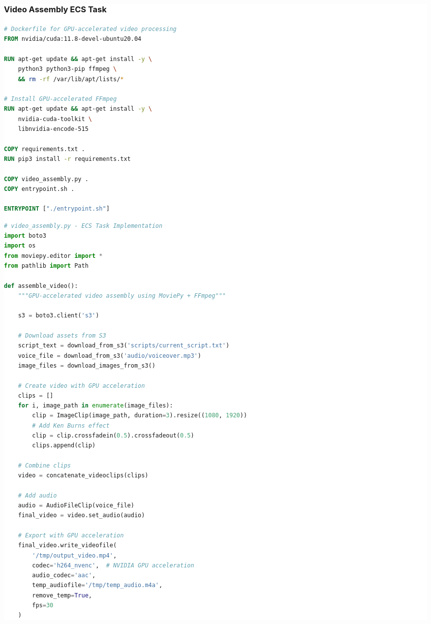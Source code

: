 ### Video Assembly ECS Task
```dockerfile
# Dockerfile for GPU-accelerated video processing
FROM nvidia/cuda:11.8-devel-ubuntu20.04

RUN apt-get update && apt-get install -y \
    python3 python3-pip ffmpeg \
    && rm -rf /var/lib/apt/lists/*

# Install GPU-accelerated FFmpeg
RUN apt-get update && apt-get install -y \
    nvidia-cuda-toolkit \
    libnvidia-encode-515

COPY requirements.txt .
RUN pip3 install -r requirements.txt

COPY video_assembly.py .
COPY entrypoint.sh .

ENTRYPOINT ["./entrypoint.sh"]
```

```python
# video_assembly.py - ECS Task Implementation
import boto3
import os
from moviepy.editor import *
from pathlib import Path

def assemble_video():
    """GPU-accelerated video assembly using MoviePy + FFmpeg"""
    
    s3 = boto3.client('s3')
    
    # Download assets from S3
    script_text = download_from_s3('scripts/current_script.txt')
    voice_file = download_from_s3('audio/voiceover.mp3')
    image_files = download_images_from_s3()
    
    # Create video with GPU acceleration
    clips = []
    for i, image_path in enumerate(image_files):
        clip = ImageClip(image_path, duration=3).resize((1080, 1920))
        # Add Ken Burns effect
        clip = clip.crossfadein(0.5).crossfadeout(0.5)
        clips.append(clip)
    
    # Combine clips
    video = concatenate_videoclips(clips)
    
    # Add audio
    audio = AudioFileClip(voice_file)
    final_video = video.set_audio(audio)
    
    # Export with GPU acceleration
    final_video.write_videofile(
        '/tmp/output_video.mp4',
        codec='h264_nvenc',  # NVIDIA GPU acceleration
        audio_codec='aac',
        temp_audiofile='/tmp/temp_audio.m4a',
        remove_temp=True,
        fps=30
    )
```
